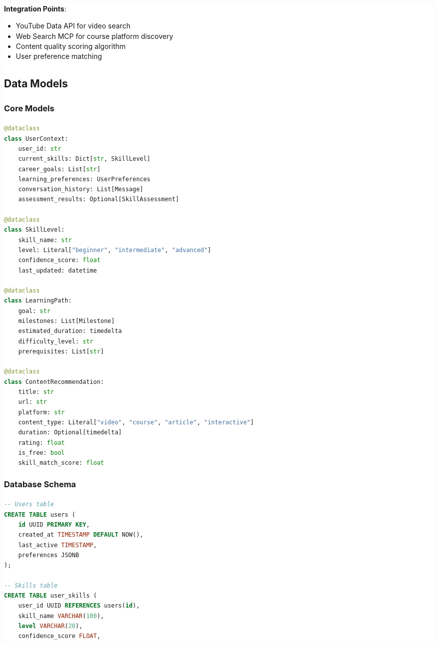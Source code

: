 **Integration Points**:
- YouTube Data API for video search
- Web Search MCP for course platform discovery
- Content quality scoring algorithm
- User preference matching

## Data Models

### Core Models

```python
@dataclass
class UserContext:
    user_id: str
    current_skills: Dict[str, SkillLevel]
    career_goals: List[str]
    learning_preferences: UserPreferences
    conversation_history: List[Message]
    assessment_results: Optional[SkillAssessment]

@dataclass
class SkillLevel:
    skill_name: str
    level: Literal["beginner", "intermediate", "advanced"]
    confidence_score: float
    last_updated: datetime

@dataclass
class LearningPath:
    goal: str
    milestones: List[Milestone]
    estimated_duration: timedelta
    difficulty_level: str
    prerequisites: List[str]

@dataclass
class ContentRecommendation:
    title: str
    url: str
    platform: str
    content_type: Literal["video", "course", "article", "interactive"]
    duration: Optional[timedelta]
    rating: float
    is_free: bool
    skill_match_score: float
```

### Database Schema

```sql
-- Users table
CREATE TABLE users (
    id UUID PRIMARY KEY,
    created_at TIMESTAMP DEFAULT NOW(),
    last_active TIMESTAMP,
    preferences JSONB
);

-- Skills table
CREATE TABLE user_skills (
    user_id UUID REFERENCES users(id),
    skill_name VARCHAR(100),
    level VARCHAR(20),
    confidence_score FLOAT,
```
